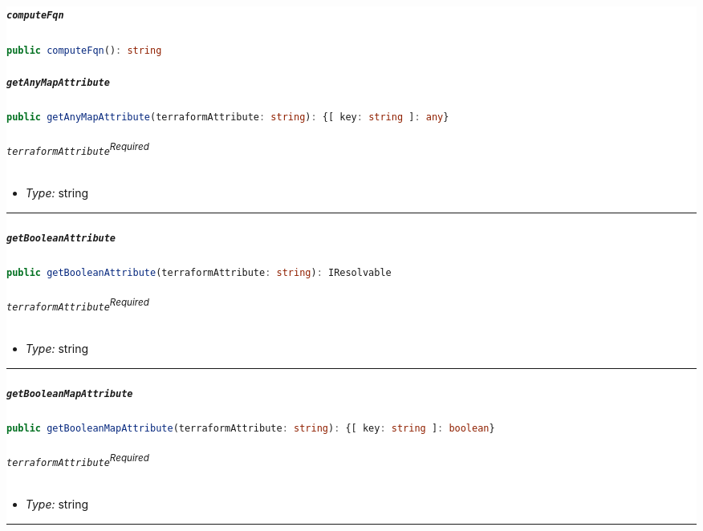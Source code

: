 
##### `computeFqn` <a name="computeFqn" id="@cdktf/provider-cloudflare.dlpProfile.DlpProfileEntryOutputReference.computeFqn"></a>

```typescript
public computeFqn(): string
```

##### `getAnyMapAttribute` <a name="getAnyMapAttribute" id="@cdktf/provider-cloudflare.dlpProfile.DlpProfileEntryOutputReference.getAnyMapAttribute"></a>

```typescript
public getAnyMapAttribute(terraformAttribute: string): {[ key: string ]: any}
```

###### `terraformAttribute`<sup>Required</sup> <a name="terraformAttribute" id="@cdktf/provider-cloudflare.dlpProfile.DlpProfileEntryOutputReference.getAnyMapAttribute.parameter.terraformAttribute"></a>

- *Type:* string

---

##### `getBooleanAttribute` <a name="getBooleanAttribute" id="@cdktf/provider-cloudflare.dlpProfile.DlpProfileEntryOutputReference.getBooleanAttribute"></a>

```typescript
public getBooleanAttribute(terraformAttribute: string): IResolvable
```

###### `terraformAttribute`<sup>Required</sup> <a name="terraformAttribute" id="@cdktf/provider-cloudflare.dlpProfile.DlpProfileEntryOutputReference.getBooleanAttribute.parameter.terraformAttribute"></a>

- *Type:* string

---

##### `getBooleanMapAttribute` <a name="getBooleanMapAttribute" id="@cdktf/provider-cloudflare.dlpProfile.DlpProfileEntryOutputReference.getBooleanMapAttribute"></a>

```typescript
public getBooleanMapAttribute(terraformAttribute: string): {[ key: string ]: boolean}
```

###### `terraformAttribute`<sup>Required</sup> <a name="terraformAttribute" id="@cdktf/provider-cloudflare.dlpProfile.DlpProfileEntryOutputReference.getBooleanMapAttribute.parameter.terraformAttribute"></a>

- *Type:* string

---